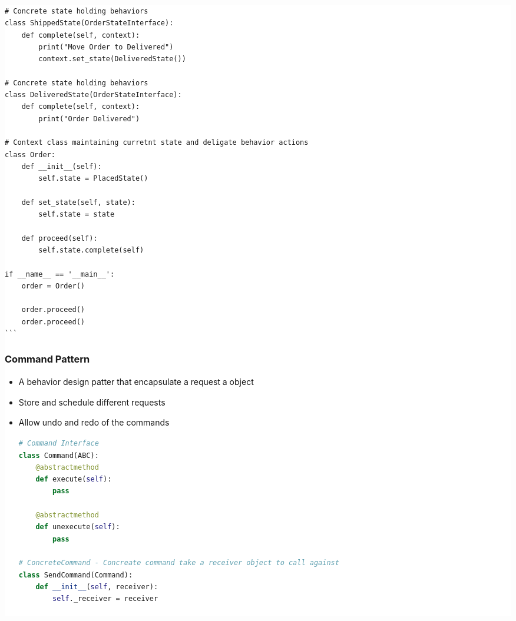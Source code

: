     # Concrete state holding behaviors
    class ShippedState(OrderStateInterface):
        def complete(self, context):
            print("Move Order to Delivered")
            context.set_state(DeliveredState())

    # Concrete state holding behaviors
    class DeliveredState(OrderStateInterface):
        def complete(self, context):
            print("Order Delivered")

    # Context class maintaining curretnt state and deligate behavior actions
    class Order:
        def __init__(self):
            self.state = PlacedState()

        def set_state(self, state):
            self.state = state

        def proceed(self):
            self.state.complete(self)
    
    if __name__ == '__main__':
        order = Order()

        order.proceed()
        order.proceed()
    ```

### Command Pattern
- A behavior design patter that encapsulate a request a object
- Store and schedule different requests
- Allow undo and redo of the commands

    ```python
    # Command Interface
    class Command(ABC):
        @abstractmethod
        def execute(self):
            pass

        @abstractmethod
        def unexecute(self):
            pass

    # ConcreteCommand - Concreate command take a receiver object to call against
    class SendCommand(Command):
        def __init__(self, receiver):
            self._receiver = receiver
        